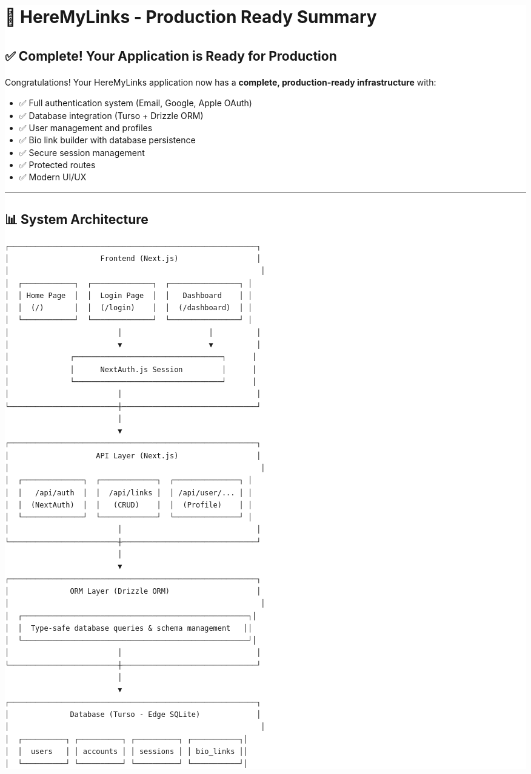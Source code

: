 # 🚀 HereMyLinks - Production Ready Summary

## ✅ Complete! Your Application is Ready for Production

Congratulations! Your HereMyLinks application now has a **complete, production-ready infrastructure** with:
- ✅ Full authentication system (Email, Google, Apple OAuth)
- ✅ Database integration (Turso + Drizzle ORM)
- ✅ User management and profiles
- ✅ Bio link builder with database persistence
- ✅ Secure session management
- ✅ Protected routes
- ✅ Modern UI/UX

---

## 📊 System Architecture

```
┌─────────────────────────────────────────────────────────┐
│                     Frontend (Next.js)                  │
│                                                          │
│  ┌────────────┐  ┌──────────────┐  ┌────────────────┐ │
│  │ Home Page  │  │  Login Page  │  │   Dashboard    │ │
│  │  (/)       │  │  (/login)    │  │  (/dashboard)  │ │
│  └────────────┘  └──────────────┘  └────────────────┘ │
│                         │                    │          │
│                         ▼                    ▼          │
│              ┌──────────────────────────────────┐      │
│              │      NextAuth.js Session         │      │
│              └──────────────────────────────────┘      │
│                         │                               │
└─────────────────────────┼───────────────────────────────┘
                          │
                          ▼
┌─────────────────────────────────────────────────────────┐
│                    API Layer (Next.js)                  │
│                                                          │
│  ┌──────────────┐  ┌─────────────┐  ┌───────────────┐ │
│  │   /api/auth  │  │  /api/links │  │ /api/user/... │ │
│  │  (NextAuth)  │  │   (CRUD)    │  │  (Profile)    │ │
│  └──────────────┘  └─────────────┘  └───────────────┘ │
│                         │                               │
└─────────────────────────┼───────────────────────────────┘
                          │
                          ▼
┌─────────────────────────────────────────────────────────┐
│              ORM Layer (Drizzle ORM)                    │
│                                                          │
│  ┌────────────────────────────────────────────────────┐│
│  │  Type-safe database queries & schema management   ││
│  └────────────────────────────────────────────────────┘│
│                         │                               │
└─────────────────────────┼───────────────────────────────┘
                          │
                          ▼
┌─────────────────────────────────────────────────────────┐
│              Database (Turso - Edge SQLite)             │
│                                                          │
│  ┌──────────┐ ┌──────────┐ ┌──────────┐ ┌───────────┐│
│  │  users   │ │ accounts │ │ sessions │ │ bio_links ││
│  └──────────┘ └──────────┘ └──────────┘ └───────────┘│
```
